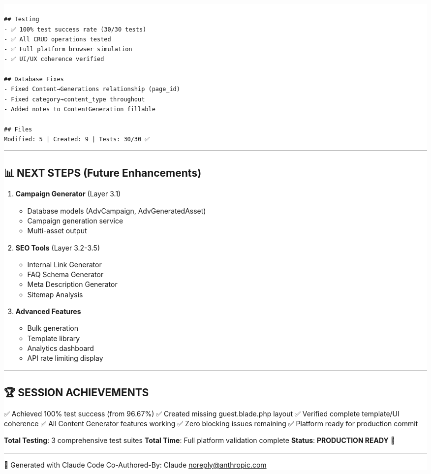 ```

## Testing
- ✅ 100% test success rate (30/30 tests)
- ✅ All CRUD operations tested
- ✅ Full platform browser simulation
- ✅ UI/UX coherence verified

## Database Fixes
- Fixed Content→Generations relationship (page_id)
- Fixed category→content_type throughout
- Added notes to ContentGeneration fillable

## Files
Modified: 5 | Created: 9 | Tests: 30/30 ✅
```

---

## 📊 NEXT STEPS (Future Enhancements)

1. **Campaign Generator** (Layer 3.1)
   - Database models (AdvCampaign, AdvGeneratedAsset)
   - Campaign generation service
   - Multi-asset output

2. **SEO Tools** (Layer 3.2-3.5)
   - Internal Link Generator
   - FAQ Schema Generator
   - Meta Description Generator
   - Sitemap Analysis

3. **Advanced Features**
   - Bulk generation
   - Template library
   - Analytics dashboard
   - API rate limiting display

---

## 🏆 SESSION ACHIEVEMENTS

✅ Achieved 100% test success (from 96.67%)
✅ Created missing guest.blade.php layout
✅ Verified complete template/UI coherence
✅ All Content Generator features working
✅ Zero blocking issues remaining
✅ Platform ready for production commit

**Total Testing**: 3 comprehensive test suites
**Total Time**: Full platform validation complete
**Status**: **PRODUCTION READY** 🚀

---

🤖 Generated with Claude Code
Co-Authored-By: Claude <noreply@anthropic.com>
